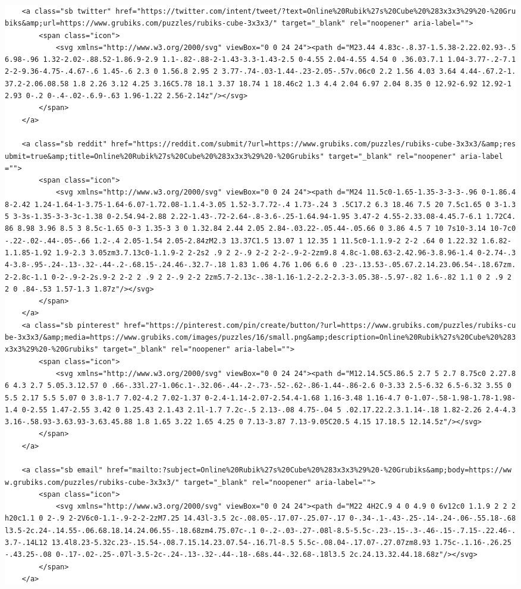         <a class="sb twitter" href="https://twitter.com/intent/tweet/?text=Online%20Rubik%27s%20Cube%20%283x3x3%29%20-%20Grubiks&amp;url=https://www.grubiks.com/puzzles/rubiks-cube-3x3x3/" target="_blank" rel="noopener" aria-label="">
            <span class="icon">
                <svg xmlns="http://www.w3.org/2000/svg" viewBox="0 0 24 24"><path d="M23.44 4.83c-.8.37-1.5.38-2.22.02.93-.56.98-.96 1.32-2.02-.88.52-1.86.9-2.9 1.1-.82-.88-2-1.43-3.3-1.43-2.5 0-4.55 2.04-4.55 4.54 0 .36.03.7.1 1.04-3.77-.2-7.12-2-9.36-4.75-.4.67-.6 1.45-.6 2.3 0 1.56.8 2.95 2 3.77-.74-.03-1.44-.23-2.05-.57v.06c0 2.2 1.56 4.03 3.64 4.44-.67.2-1.37.2-2.06.08.58 1.8 2.26 3.12 4.25 3.16C5.78 18.1 3.37 18.74 1 18.46c2 1.3 4.4 2.04 6.97 2.04 8.35 0 12.92-6.92 12.92-12.93 0-.2 0-.4-.02-.6.9-.63 1.96-1.22 2.56-2.14z"/></svg>
            </span>
        </a>
    
        <a class="sb reddit" href="https://reddit.com/submit/?url=https://www.grubiks.com/puzzles/rubiks-cube-3x3x3/&amp;resubmit=true&amp;title=Online%20Rubik%27s%20Cube%20%283x3x3%29%20-%20Grubiks" target="_blank" rel="noopener" aria-label="">
            <span class="icon">
                <svg xmlns="http://www.w3.org/2000/svg" viewBox="0 0 24 24"><path d="M24 11.5c0-1.65-1.35-3-3-3-.96 0-1.86.48-2.42 1.24-1.64-1-3.75-1.64-6.07-1.72.08-1.1.4-3.05 1.52-3.7.72-.4 1.73-.24 3 .5C17.2 6.3 18.46 7.5 20 7.5c1.65 0 3-1.35 3-3s-1.35-3-3-3c-1.38 0-2.54.94-2.88 2.22-1.43-.72-2.64-.8-3.6-.25-1.64.94-1.95 3.47-2 4.55-2.33.08-4.45.7-6.1 1.72C4.86 8.98 3.96 8.5 3 8.5c-1.65 0-3 1.35-3 3 0 1.32.84 2.44 2.05 2.84-.03.22-.05.44-.05.66 0 3.86 4.5 7 10 7s10-3.14 10-7c0-.22-.02-.44-.05-.66 1.2-.4 2.05-1.54 2.05-2.84zM2.3 13.37C1.5 13.07 1 12.35 1 11.5c0-1.1.9-2 2-2 .64 0 1.22.32 1.6.82-1.1.85-1.92 1.9-2.3 3.05zm3.7.13c0-1.1.9-2 2-2s2 .9 2 2-.9 2-2 2-2-.9-2-2zm9.8 4.8c-1.08.63-2.42.96-3.8.96-1.4 0-2.74-.34-3.8-.95-.24-.13-.32-.44-.2-.68.15-.24.46-.32.7-.18 1.83 1.06 4.76 1.06 6.6 0 .23-.13.53-.05.67.2.14.23.06.54-.18.67zm.2-2.8c-1.1 0-2-.9-2-2s.9-2 2-2 2 .9 2 2-.9 2-2 2zm5.7-2.13c-.38-1.16-1.2-2.2-2.3-3.05.38-.5.97-.82 1.6-.82 1.1 0 2 .9 2 2 0 .84-.53 1.57-1.3 1.87z"/></svg>
            </span>
        </a>
        <a class="sb pinterest" href="https://pinterest.com/pin/create/button/?url=https://www.grubiks.com/puzzles/rubiks-cube-3x3x3/&amp;media=https://www.grubiks.com/images/puzzles/16/small.png&amp;description=Online%20Rubik%27s%20Cube%20%283x3x3%29%20-%20Grubiks" target="_blank" rel="noopener" aria-label="">
            <span class="icon">
                <svg xmlns="http://www.w3.org/2000/svg" viewBox="0 0 24 24"><path d="M12.14.5C5.86.5 2.7 5 2.7 8.75c0 2.27.86 4.3 2.7 5.05.3.12.57 0 .66-.33l.27-1.06c.1-.32.06-.44-.2-.73-.52-.62-.86-1.44-.86-2.6 0-3.33 2.5-6.32 6.5-6.32 3.55 0 5.5 2.17 5.5 5.07 0 3.8-1.7 7.02-4.2 7.02-1.37 0-2.4-1.14-2.07-2.54.4-1.68 1.16-3.48 1.16-4.7 0-1.07-.58-1.98-1.78-1.98-1.4 0-2.55 1.47-2.55 3.42 0 1.25.43 2.1.43 2.1l-1.7 7.2c-.5 2.13-.08 4.75-.04 5 .02.17.22.2.3.1.14-.18 1.82-2.26 2.4-4.33.16-.58.93-3.63.93-3.63.45.88 1.8 1.65 3.22 1.65 4.25 0 7.13-3.87 7.13-9.05C20.5 4.15 17.18.5 12.14.5z"/></svg>
            </span>
        </a>
    
        <a class="sb email" href="mailto:?subject=Online%20Rubik%27s%20Cube%20%283x3x3%29%20-%20Grubiks&amp;body=https://www.grubiks.com/puzzles/rubiks-cube-3x3x3/" target="_blank" rel="noopener" aria-label="">
            <span class="icon">
                <svg xmlns="http://www.w3.org/2000/svg" viewBox="0 0 24 24"><path d="M22 4H2C.9 4 0 4.9 0 6v12c0 1.1.9 2 2 2h20c1.1 0 2-.9 2-2V6c0-1.1-.9-2-2-2zM7.25 14.43l-3.5 2c-.08.05-.17.07-.25.07-.17 0-.34-.1-.43-.25-.14-.24-.06-.55.18-.68l3.5-2c.24-.14.55-.06.68.18.14.24.06.55-.18.68zm4.75.07c-.1 0-.2-.03-.27-.08l-8.5-5.5c-.23-.15-.3-.46-.15-.7.15-.22.46-.3.7-.14L12 13.4l8.23-5.32c.23-.15.54-.08.7.15.14.23.07.54-.16.7l-8.5 5.5c-.08.04-.17.07-.27.07zm8.93 1.75c-.1.16-.26.25-.43.25-.08 0-.17-.02-.25-.07l-3.5-2c-.24-.13-.32-.44-.18-.68s.44-.32.68-.18l3.5 2c.24.13.32.44.18.68z"/></svg>
            </span>
        </a>
    